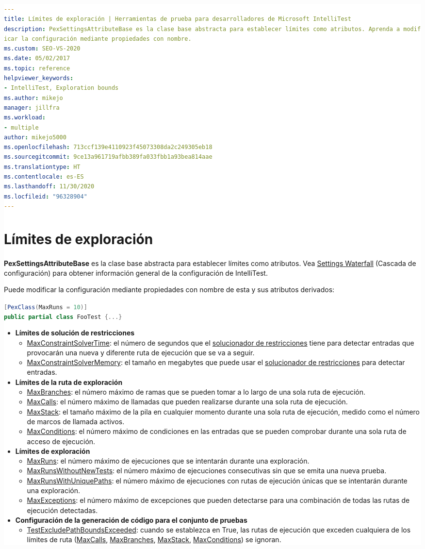 ```yaml
---
title: Límites de exploración | Herramientas de prueba para desarrolladores de Microsoft IntelliTest
description: PexSettingsAttributeBase es la clase base abstracta para establecer límites como atributos. Aprenda a modificar la configuración mediante propiedades con nombre.
ms.custom: SEO-VS-2020
ms.date: 05/02/2017
ms.topic: reference
helpviewer_keywords:
- IntelliTest, Exploration bounds
ms.author: mikejo
manager: jillfra
ms.workload:
- multiple
author: mikejo5000
ms.openlocfilehash: 713ccf139e4110923f45073308da2c249305eb18
ms.sourcegitcommit: 9ce13a961719afbb389fa033fbb1a93bea814aae
ms.translationtype: HT
ms.contentlocale: es-ES
ms.lasthandoff: 11/30/2020
ms.locfileid: "96328904"
---
```

# <a name="exploration-bounds"></a>Límites de exploración

**PexSettingsAttributeBase** es la clase base abstracta para establecer límites como atributos. Vea [Settings Waterfall](settings-waterfall.md) (Cascada de configuración) para obtener información general de la configuración de IntelliTest.

Puede modificar la configuración mediante propiedades con nombre de esta y sus atributos derivados:

```csharp
[PexClass(MaxRuns = 10)]
public partial class FooTest {...}
```

* **Límites de solución de restricciones**
  * [MaxConstraintSolverTime](#maxconstraintsolvertime): el número de segundos que el [solucionador de restricciones](input-generation.md#constraint-solver) tiene para detectar entradas que provocarán una nueva y diferente ruta de ejecución que se va a seguir.
  * [MaxConstraintSolverMemory](#maxconstraintsolvermemory): el tamaño en megabytes que puede usar el [solucionador de restricciones](input-generation.md#constraint-solver) para detectar entradas.
* **Límites de la ruta de exploración**
  * [MaxBranches](#maxbranches): el número máximo de ramas que se pueden tomar a lo largo de una sola ruta de ejecución.
  * [MaxCalls](#maxcalls): el número máximo de llamadas que pueden realizarse durante una sola ruta de ejecución.
  * [MaxStack](#maxstack): el tamaño máximo de la pila en cualquier momento durante una sola ruta de ejecución, medido como el número de marcos de llamada activos.
  * [MaxConditions](#maxconditions): el número máximo de condiciones en las entradas que se pueden comprobar durante una sola ruta de acceso de ejecución.
* **Límites de exploración**
  * [MaxRuns](#maxruns): el número máximo de ejecuciones que se intentarán durante una exploración.
  * [MaxRunsWithoutNewTests](#maxrunswithoutnewtests): el número máximo de ejecuciones consecutivas sin que se emita una nueva prueba.
  * [MaxRunsWithUniquePaths](#maxrunswithuniquepaths): el número máximo de ejecuciones con rutas de ejecución únicas que se intentarán durante una exploración.
  * [MaxExceptions](#maxexceptions): el número máximo de excepciones que pueden detectarse para una combinación de todas las rutas de ejecución detectadas.
* **Configuración de la generación de código para el conjunto de pruebas**
  * [TestExcludePathBoundsExceeded](#testexcludepathboundsexceeded): cuando se establezca en True, las rutas de ejecución que exceden cualquiera de los límites de ruta ([MaxCalls](#maxcalls), [MaxBranches](#maxbranches), [MaxStack](#maxstack), [MaxConditions](#maxconditions)) se ignoran.